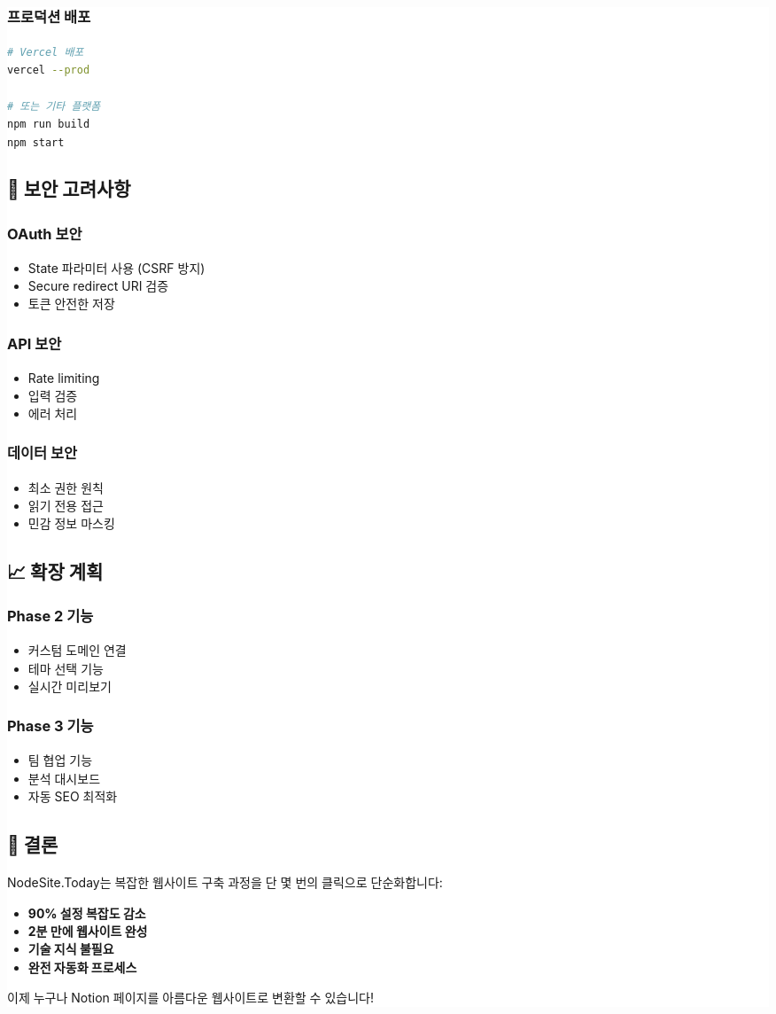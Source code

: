 ### 프로덕션 배포
```bash
# Vercel 배포
vercel --prod

# 또는 기타 플랫폼
npm run build
npm start
```

## 🔐 보안 고려사항

### OAuth 보안
- State 파라미터 사용 (CSRF 방지)
- Secure redirect URI 검증
- 토큰 안전한 저장

### API 보안
- Rate limiting
- 입력 검증
- 에러 처리

### 데이터 보안
- 최소 권한 원칙
- 읽기 전용 접근
- 민감 정보 마스킹

## 📈 확장 계획

### Phase 2 기능
- 커스텀 도메인 연결
- 테마 선택 기능
- 실시간 미리보기

### Phase 3 기능
- 팀 협업 기능
- 분석 대시보드
- 자동 SEO 최적화

## 🎉 결론

NodeSite.Today는 복잡한 웹사이트 구축 과정을 단 몇 번의 클릭으로 단순화합니다:

- **90% 설정 복잡도 감소**
- **2분 만에 웹사이트 완성**
- **기술 지식 불필요**
- **완전 자동화 프로세스**

이제 누구나 Notion 페이지를 아름다운 웹사이트로 변환할 수 있습니다!